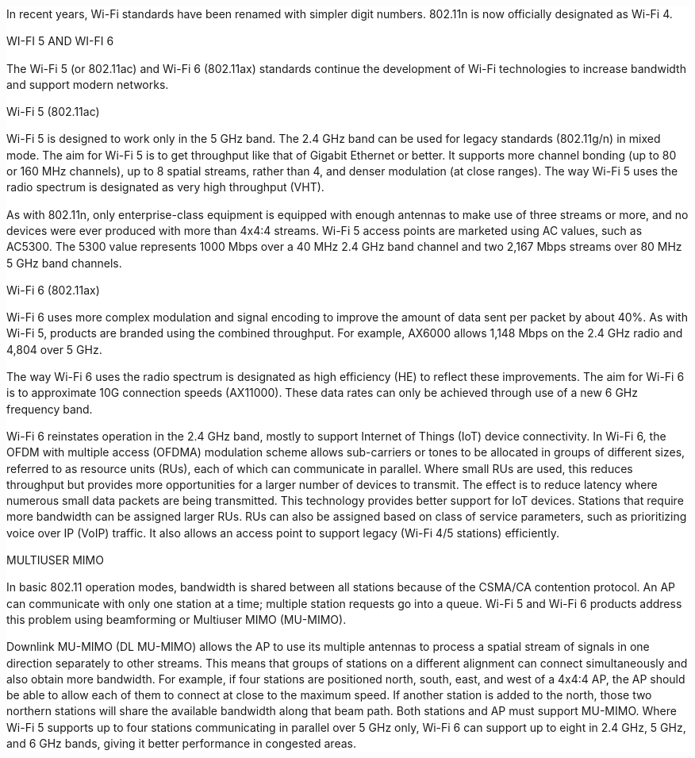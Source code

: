In recent years, Wi-Fi standards have been renamed with simpler digit numbers. 802.11n is now officially designated as Wi-Fi 4.

WI-FI 5 AND WI-FI 6

The Wi-Fi 5 (or 802.11ac) and Wi-Fi 6 (802.11ax) standards continue the development of Wi-Fi technologies to increase bandwidth and support modern networks.

Wi-Fi 5 (802.11ac)

Wi-Fi 5 is designed to work only in the 5 GHz band. The 2.4 GHz band can be used for legacy standards (802.11g/n) in mixed mode. The aim for Wi-Fi 5 is to get throughput like that of Gigabit Ethernet or better. It supports more channel bonding (up to 80 or 160 MHz channels), up to 8 spatial streams, rather than 4, and denser modulation (at close ranges). The way Wi-Fi 5 uses the radio spectrum is designated as very high throughput (VHT).

As with 802.11n, only enterprise-class equipment is equipped with enough antennas to make use of three streams or more, and no devices were ever produced with more than 4x4:4 streams. Wi-Fi 5 access points are marketed using AC values, such as AC5300. The 5300 value represents 1000 Mbps over a 40 MHz 2.4 GHz band channel and two 2,167 Mbps streams over 80 MHz 5 GHz band channels.

Wi-Fi 6 (802.11ax)

Wi-Fi 6 uses more complex modulation and signal encoding to improve the amount of data sent per packet by about 40%. As with Wi-Fi 5, products are branded using the combined throughput. For example, AX6000 allows 1,148 Mbps on the 2.4 GHz radio and 4,804 over 5 GHz.

The way Wi-Fi 6 uses the radio spectrum is designated as high efficiency (HE) to reflect these improvements. The aim for Wi-Fi 6 is to approximate 10G connection speeds (AX11000). These data rates can only be achieved through use of a new 6 GHz frequency band.

Wi-Fi 6 reinstates operation in the 2.4 GHz band, mostly to support Internet of Things (IoT) device connectivity. In Wi-Fi 6, the OFDM with multiple access (OFDMA) modulation scheme allows sub-carriers or tones to be allocated in groups of different sizes, referred to as resource units (RUs), each of which can communicate in parallel. Where small RUs are used, this reduces throughput but provides more opportunities for a larger number of devices to transmit. The effect is to reduce latency where numerous small data packets are being transmitted. This technology provides better support for IoT devices. Stations that require more bandwidth can be assigned larger RUs. RUs can also be assigned based on class of service parameters, such as prioritizing voice over IP (VoIP) traffic. It also allows an access point to support legacy (Wi-Fi 4/5 stations) efficiently.

MULTIUSER MIMO

In basic 802.11 operation modes, bandwidth is shared between all stations because of the CSMA/CA contention protocol. An AP can communicate with only one station at a time; multiple station requests go into a queue. Wi-Fi 5 and Wi-Fi 6 products address this problem using beamforming or Multiuser MIMO (MU-MIMO).

Downlink MU-MIMO (DL MU-MIMO) allows the AP to use its multiple antennas to process a spatial stream of signals in one direction separately to other streams. This means that groups of stations on a different alignment can connect simultaneously and also obtain more bandwidth. For example, if four stations are positioned north, south, east, and west of a 4x4:4 AP, the AP should be able to allow each of them to connect at close to the maximum speed. If another station is added to the north, those two northern stations will share the available bandwidth along that beam path. Both stations and AP must support MU-MIMO. Where Wi-Fi 5 supports up to four stations communicating in parallel over 5 GHz only, Wi-Fi 6 can support up to eight in 2.4 GHz, 5 GHz, and 6 GHz bands, giving it better performance in congested areas.

